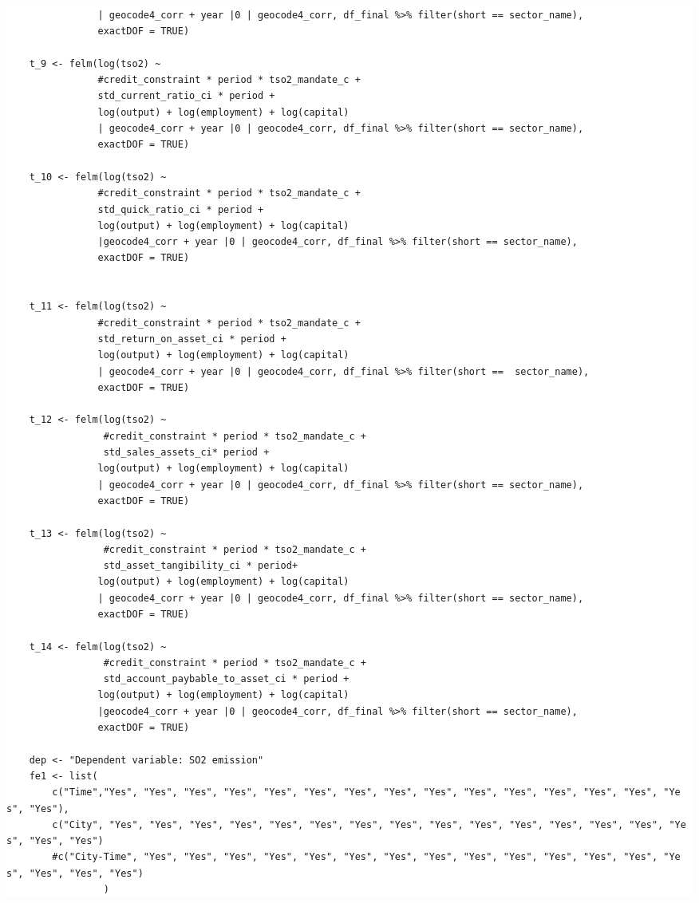 ```sos kernel="R"
                | geocode4_corr + year |0 | geocode4_corr, df_final %>% filter(short == sector_name),
                exactDOF = TRUE)

    t_9 <- felm(log(tso2) ~ 
                #credit_constraint * period * tso2_mandate_c +
                std_current_ratio_ci * period +
                log(output) + log(employment) + log(capital)
                | geocode4_corr + year |0 | geocode4_corr, df_final %>% filter(short == sector_name),
                exactDOF = TRUE)

    t_10 <- felm(log(tso2) ~ 
                #credit_constraint * period * tso2_mandate_c +
                std_quick_ratio_ci * period +
                log(output) + log(employment) + log(capital)
                |geocode4_corr + year |0 | geocode4_corr, df_final %>% filter(short == sector_name),
                exactDOF = TRUE)

    
    t_11 <- felm(log(tso2) ~ 
                #credit_constraint * period * tso2_mandate_c +
                std_return_on_asset_ci * period +
                log(output) + log(employment) + log(capital)
                | geocode4_corr + year |0 | geocode4_corr, df_final %>% filter(short ==  sector_name),
                exactDOF = TRUE)

    t_12 <- felm(log(tso2) ~ 
                 #credit_constraint * period * tso2_mandate_c +
                 std_sales_assets_ci* period +
                log(output) + log(employment) + log(capital)
                | geocode4_corr + year |0 | geocode4_corr, df_final %>% filter(short == sector_name),
                exactDOF = TRUE)

    t_13 <- felm(log(tso2) ~ 
                 #credit_constraint * period * tso2_mandate_c +
                 std_asset_tangibility_ci * period+
                log(output) + log(employment) + log(capital)
                | geocode4_corr + year |0 | geocode4_corr, df_final %>% filter(short == sector_name),
                exactDOF = TRUE)

    t_14 <- felm(log(tso2) ~ 
                 #credit_constraint * period * tso2_mandate_c +
                 std_account_paybable_to_asset_ci * period +
                log(output) + log(employment) + log(capital)
                |geocode4_corr + year |0 | geocode4_corr, df_final %>% filter(short == sector_name),
                exactDOF = TRUE)

    dep <- "Dependent variable: SO2 emission"
    fe1 <- list(
        c("Time","Yes", "Yes", "Yes", "Yes", "Yes", "Yes", "Yes", "Yes", "Yes", "Yes", "Yes", "Yes", "Yes", "Yes", "Yes", "Yes"),
        c("City", "Yes", "Yes", "Yes", "Yes", "Yes", "Yes", "Yes", "Yes", "Yes", "Yes", "Yes", "Yes", "Yes", "Yes", "Yes", "Yes", "Yes")
        #c("City-Time", "Yes", "Yes", "Yes", "Yes", "Yes", "Yes", "Yes", "Yes", "Yes", "Yes", "Yes", "Yes", "Yes", "Yes", "Yes", "Yes", "Yes")
                 )

```